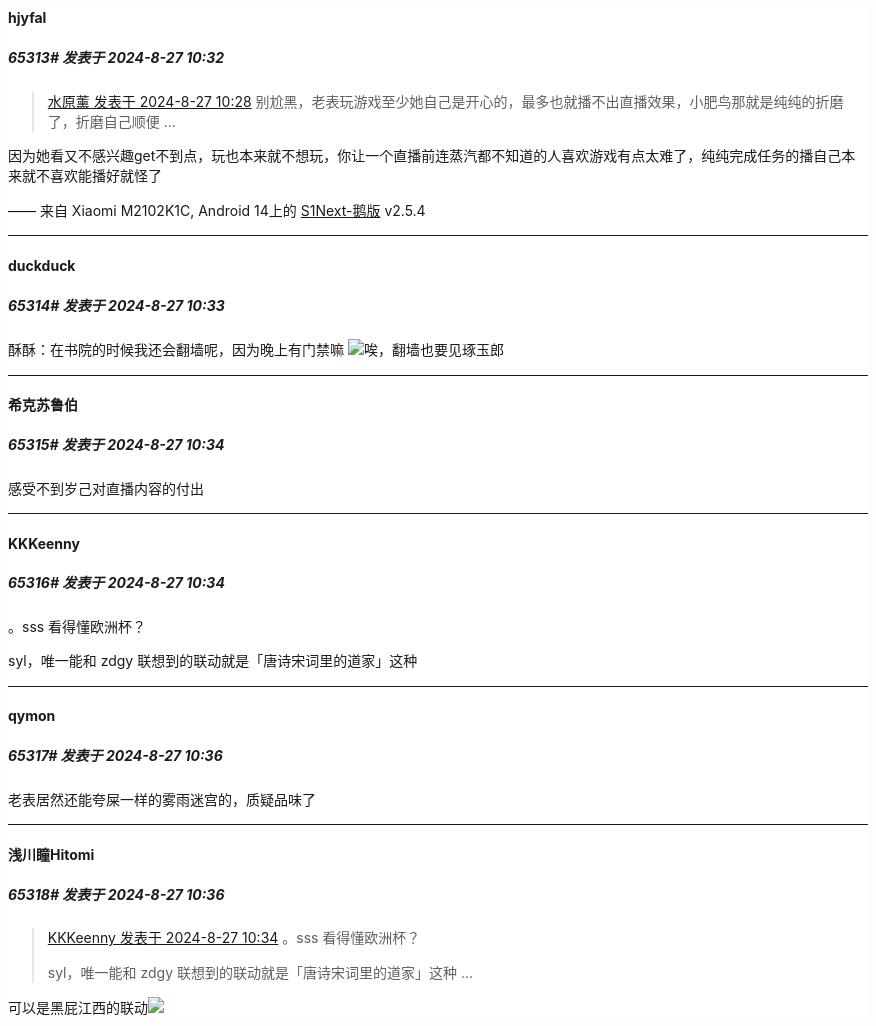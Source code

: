 ####  hjyfal  
##### 65313#       发表于 2024-8-27 10:32

<blockquote><a href="httphttps://bbs.saraba1st.com/2b/forum.php?mod=redirect&amp;goto=findpost&amp;pid=66027153&amp;ptid=2184782" target="_blank">水原薰 发表于 2024-8-27 10:28</a>
别尬黑，老表玩游戏至少她自己是开心的，最多也就播不出直播效果，小肥鸟那就是纯纯的折磨了，折磨自己顺便 ...</blockquote>
因为她看又不感兴趣get不到点，玩也本来就不想玩，你让一个直播前连蒸汽都不知道的人喜欢游戏有点太难了，纯纯完成任务的播自己本来就不喜欢能播好就怪了

—— 来自 Xiaomi M2102K1C, Android 14上的 [S1Next-鹅版](https://github.com/ykrank/S1-Next/releases) v2.5.4

*****

####  duckduck  
##### 65314#       发表于 2024-8-27 10:33

酥酥：在书院的时候我还会翻墙呢，因为晚上有门禁嘛
<img src="https://static.saraba1st.com/image/smiley/face2017/174.png" referrerpolicy="no-referrer">唉，翻墙也要见琢玉郎

*****

####  希克苏鲁伯  
##### 65315#       发表于 2024-8-27 10:34

感受不到岁己对直播内容的付出


*****

####  KKKeenny  
##### 65316#       发表于 2024-8-27 10:34

。sss 看得懂欧洲杯？

syl，唯一能和 zdgy 联想到的联动就是「唐诗宋词里的道家」这种

*****

####  qymon  
##### 65317#       发表于 2024-8-27 10:36

老表居然还能夸屎一样的雾雨迷宫的，质疑品味了

*****

####  浅川瞳Hitomi  
##### 65318#       发表于 2024-8-27 10:36

<blockquote><a href="httphttps://bbs.saraba1st.com/2b/forum.php?mod=redirect&amp;goto=findpost&amp;pid=66027245&amp;ptid=2184782" target="_blank">KKKeenny 发表于 2024-8-27 10:34</a>
。sss 看得懂欧洲杯？

syl，唯一能和 zdgy 联想到的联动就是「唐诗宋词里的道家」这种 ...</blockquote>
可以是黑屁江西的联动<img src="https://static.saraba1st.com/image/smiley/face2017/040.png" referrerpolicy="no-referrer">
